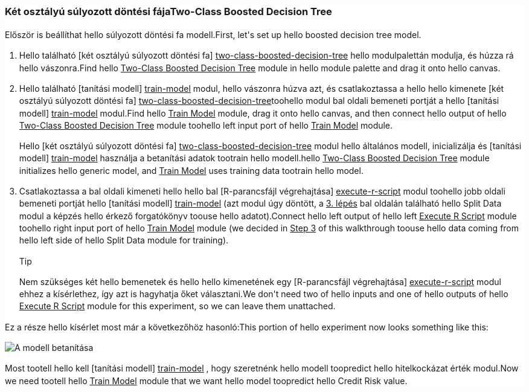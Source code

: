 ### <a name="two-class-boosted-decision-tree"></a><span data-ttu-id="32c30-120">Két osztályú súlyozott döntési fája</span><span class="sxs-lookup"><span data-stu-id="32c30-120">Two-Class Boosted Decision Tree</span></span>

<span data-ttu-id="32c30-121">Először is beállíthat hello súlyozott döntési fa modell.</span><span class="sxs-lookup"><span data-stu-id="32c30-121">First, let's set up hello boosted decision tree model.</span></span>

1. <span data-ttu-id="32c30-122">Hello található [két osztályú súlyozott döntési fa] [ two-class-boosted-decision-tree] hello modulpalettán modulja, és húzza rá hello vászonra.</span><span class="sxs-lookup"><span data-stu-id="32c30-122">Find hello [Two-Class Boosted Decision Tree][two-class-boosted-decision-tree] module in hello module palette and drag it onto hello canvas.</span></span>

2. <span data-ttu-id="32c30-123">Hello található [tanítási modell] [ train-model] modul, hello vászonra húzva azt, és csatlakoztassa a hello hello kimenete [két osztályú súlyozott döntési fa] [ two-class-boosted-decision-tree]toohello modul bal oldali bemeneti portját a hello [tanítási modell] [ train-model] modul.</span><span class="sxs-lookup"><span data-stu-id="32c30-123">Find hello [Train Model][train-model] module, drag it onto hello canvas, and then connect hello output of hello [Two-Class Boosted Decision Tree][two-class-boosted-decision-tree] module toohello left input port of hello [Train Model][train-model] module.</span></span>
   
   <span data-ttu-id="32c30-124">Hello [két osztályú súlyozott döntési fa] [ two-class-boosted-decision-tree] modul hello általános modell, inicializálja és [tanítási modell] [ train-model] használja a betanítási adatok tootrain hello modell.</span><span class="sxs-lookup"><span data-stu-id="32c30-124">hello [Two-Class Boosted Decision Tree][two-class-boosted-decision-tree] module initializes hello generic model, and [Train Model][train-model] uses training data tootrain hello model.</span></span> 

3. <span data-ttu-id="32c30-125">Csatlakoztassa a bal oldali kimeneti hello hello bal [R-parancsfájl végrehajtása] [ execute-r-script] modul toohello jobb oldali bemeneti portját hello [tanítási modell] [ train-model] (azt modul úgy döntött, a [3. lépés](machine-learning-walkthrough-3-create-new-experiment.md) bal oldalán található hello Split Data modul a képzés hello érkező forgatókönyv toouse hello adatot).</span><span class="sxs-lookup"><span data-stu-id="32c30-125">Connect hello left output of hello left [Execute R Script][execute-r-script] module toohello right input port of hello [Train Model][train-model] module (we decided in [Step 3](machine-learning-walkthrough-3-create-new-experiment.md) of this walkthrough toouse hello data coming from hello left side of hello Split Data module for training).</span></span>
   
   > [!TIP]
   > <span data-ttu-id="32c30-126">Nem szükséges két hello bemenetek és hello hello kimenetének egy [R-parancsfájl végrehajtása] [ execute-r-script] modul ehhez a kísérlethez, így azt is hagyhatja őket választani.</span><span class="sxs-lookup"><span data-stu-id="32c30-126">We don't need two of hello inputs and one of hello outputs of hello [Execute R Script][execute-r-script] module for this experiment, so we can leave them unattached.</span></span> 
   > 
   > 

<span data-ttu-id="32c30-127">Ez a része hello kísérlet most már a következőhöz hasonló:</span><span class="sxs-lookup"><span data-stu-id="32c30-127">This portion of hello experiment now looks something like this:</span></span>  

![A modell betanítása][1]

<span data-ttu-id="32c30-129">Most tootell hello kell [tanítási modell] [ train-model] , hogy szeretnénk hello modell toopredict hello hitelkockázat érték modul.</span><span class="sxs-lookup"><span data-stu-id="32c30-129">Now we need tootell hello [Train Model][train-model] module that we want hello model toopredict hello Credit Risk value.</span></span>


[0]: ./media/machine-learning-walkthrough-4-train-and-evaluate-models/train-model-select-column.png
[1]: ./media/machine-learning-walkthrough-4-train-and-evaluate-models/experiment-with-train-model.png
[2]: ./media/machine-learning-walkthrough-4-train-and-evaluate-models/svm-model-added.png
[3]: ./media/machine-learning-walkthrough-4-train-and-evaluate-models/final-experiment.png
[4]: ./media/machine-learning-walkthrough-4-train-and-evaluate-models/roc-curves.png
[5]: ./media/machine-learning-walkthrough-4-train-and-evaluate-models/normalize-data-select-column.png
[6]: ./media/machine-learning-walkthrough-4-train-and-evaluate-models/score-model-connected.png
[7]: ./media/machine-learning-walkthrough-4-train-and-evaluate-models/both-score-models-added.png
[8]: ./media/machine-learning-walkthrough-4-train-and-evaluate-models/evaluate-model-added.png
[evaluate-model]: https://msdn.microsoft.com/library/azure/927d65ac-3b50-4694-9903-20f6c1672089/
[execute-r-script]: https://msdn.microsoft.com/library/azure/30806023-392b-42e0-94d6-6b775a6e0fd5/
[normalize-data]: https://msdn.microsoft.com/library/azure/986df333-6748-4b85-923d-871df70d6aaf/
[score-model]: https://msdn.microsoft.com/library/azure/401b4f92-e724-4d5a-be81-d5b0ff9bdb33/
[train-model]: https://msdn.microsoft.com/library/azure/5cc7053e-aa30-450d-96c0-dae4be720977/
[two-class-boosted-decision-tree]: https://msdn.microsoft.com/library/azure/e3c522f8-53d9-4829-8ea4-5c6a6b75330c/
[two-class-support-vector-machine]: https://msdn.microsoft.com/library/azure/12d8479b-74b4-4e67-b8de-d32867380e20/
[split]: https://msdn.microsoft.com/library/azure/70530644-c97a-4ab6-85f7-88bf30a8be5f/